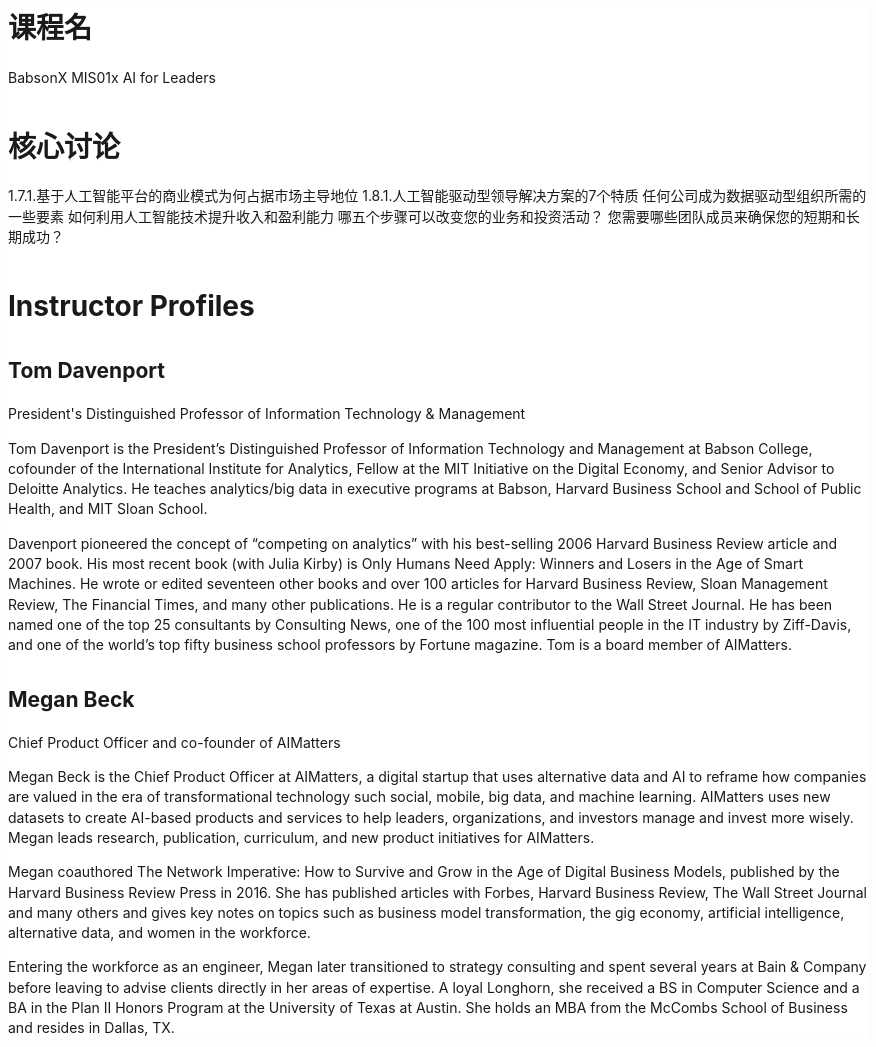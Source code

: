 # 课程名
BabsonX MIS01x
AI for Leaders

# 核心讨论
1.7.1.基于人工智能平台的商业模式为何占据市场主导地位
1.8.1.人工智能驱动型领导解决方案的7个特质
任何公司成为数据驱动型组织所需的一些要素
如何利用人工智能技术提升收入和盈利能力
哪五个步骤可以改变您的业务和投资活动？
您需要哪些团队成员来确保您的短期和长期成功？

# Instructor Profiles

## Tom Davenport
President's Distinguished Professor of Information Technology & Management

Tom Davenport is the President’s Distinguished Professor of Information Technology and Management at Babson College, cofounder of the International Institute for Analytics, Fellow at the MIT Initiative on the Digital Economy, and Senior Advisor to Deloitte Analytics. He teaches analytics/big data in executive programs at Babson, Harvard Business School and School of Public Health, and MIT Sloan School.

Davenport pioneered the concept of “competing on analytics” with his best-selling 2006 Harvard Business Review article and 2007 book. His most recent book (with Julia Kirby) is Only Humans Need Apply: Winners and Losers in the Age of Smart Machines. He wrote or edited seventeen other books and over 100 articles for Harvard Business Review, Sloan Management Review, The Financial Times, and many other publications. He is a regular contributor to the Wall Street Journal. He has been named one of the top 25 consultants by Consulting News, one of the 100 most influential people in the IT industry by Ziff-Davis, and one of the world’s top fifty business school professors by Fortune magazine. Tom is a board member of AIMatters.

## Megan Beck
Chief Product Officer and co-founder of AIMatters

Megan Beck is the Chief Product Officer at AIMatters, a digital startup that uses alternative data and AI to reframe how companies are valued in the era of transformational technology such social, mobile, big data, and machine learning. AIMatters uses new datasets to create AI-based products and services to help leaders, organizations, and investors manage and invest more wisely. Megan leads research, publication, curriculum, and new product initiatives for AIMatters.

Megan coauthored The Network Imperative: How to Survive and Grow in the Age of Digital Business Models, published by the Harvard Business Review Press in 2016. She has published articles with Forbes, Harvard Business Review, The Wall Street Journal and many others and gives key notes on topics such as business model transformation, the gig economy, artificial intelligence, alternative data, and women in the workforce.

Entering the workforce as an engineer, Megan later transitioned to strategy consulting and spent several years at Bain & Company before leaving to advise clients directly in her areas of expertise. A loyal Longhorn, she received a BS in Computer Science and a BA in the Plan II Honors Program at the University of Texas at Austin. She holds an MBA from the McCombs School of Business and resides in Dallas, TX.
